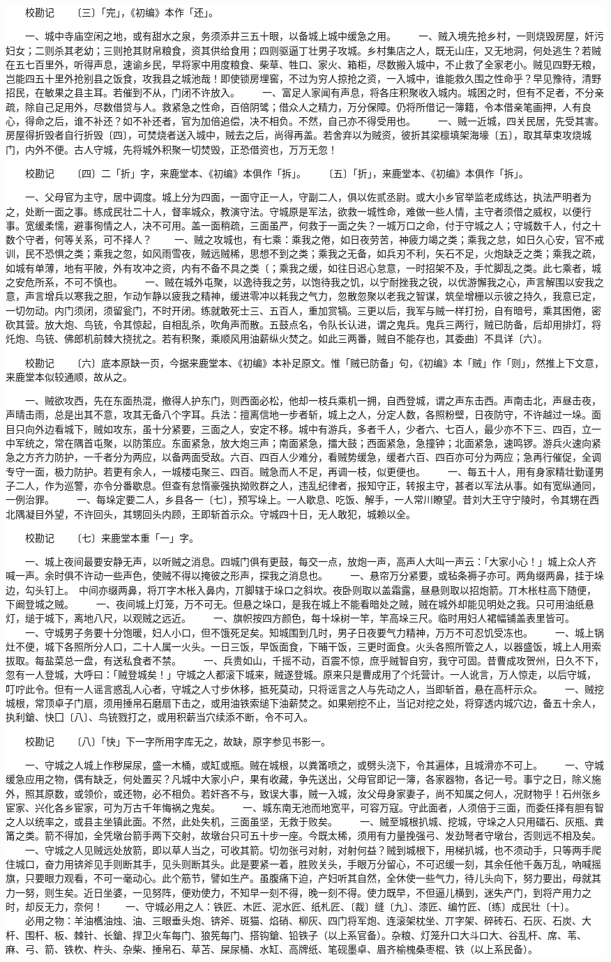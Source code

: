 　　校勘记 
　　〔三〕「完」，《初编》本作「还」。 

　　一、城中寺庙空闲之地，或有甜水之泉，务须添井三五十眼，以备城上城中缓急之用。 
　　一、贼入境先抢乡村，一则烧毁房屋，奸污妇女；二则杀其老幼；三则抢其财帛粮食，资其供给食用；四则驱逼丁壮男子攻城。乡村集店之人，既无山庄，又无地洞，何处逃生？若贼在五七百里外，听得声息，速谕乡民，早将家中用度粮食、柴草、牲口、家火、箱柜，尽数搬入城中，不止救了全家老小。贼见四野无粮，岂能四五十里外抢别县之饭食，攻我县之城池哉！即使锁房埋窖，不过为穷人掠抢之资，一入城中，谁能救久围之性命乎？早见豫待，清野招民，在敏果之县主耳。若催到不从，门闭不许放入。 
　　一、富足人家闻有声息，将各庄积聚收入城内。城困之时，但有不足者，不分亲疏，除自己足用外，尽数借贷与人。救紧急之性命，百倍阴骘；借众人之精力，万分保障。仍将所借记一簿籍，令本借亲笔画押，人有良心，得命之后，谁不补还？如不补还者，官为加倍追偿，决不相负。不然，自己亦不得受用也。 
　　一、贼一近城，四关民居，先受其害。房屋得折毁者自行折毁〔四〕，可焚烧者送入城中，贼去之后，尚得再盖。若舍弃以为贼资，彼折其梁檩填架海壕〔五〕，取其草束攻烧城门，内外不便。古人守城，先将城外积聚一切焚毁，正恐借资也，万万无忽！ 

　　校勘记 
　　〔四〕二「折」字，来鹿堂本、《初编》本俱作「拆」。 
　　〔五〕「折」，来鹿堂本、《初编》本俱作「拆」。 

　　一、父母官为主守，居中调度。城上分为四面，一面守正一人，守副二人，俱以佐贰丞尉。或大小乡官举监老成练达，执法严明者为之，处断一面之事。练成民壮二十人，督率城众，教演守法。守城原是军法，欲救一城性命，难做一些人情，主守者须借之威权，以便行事。宽缓柔懦，避事徇情之人，决不可用。盖一面稍疏，三面虽严，何救于一面之失？一城万口之命，付于守城之人；守城数千人，付之十数个守者，何等关系，可不择人？ 
　　一、贼之攻城也，有七乘：乘我之倦，如日夜劳苦，神疲力竭之类；乘我之怠，如日久心安，官不戒训，民不恐惧之类；乘我之忽，如风雨雪夜，贼远贼稀，思想不到之类；乘我之无备，如兵刃不利，矢石不足，火炮缺乏之类；乘我之疏，如城有单薄，地有平陂，外有攻冲之资，内有不备不具之类〔；乘我之缓，如往日迟心怠意，一时招架不及，手忙脚乱之类。此七乘者，城之安危所系，不可不慎也。 
　　一、贼在城外屯聚，以逸待我之劳，以饱待我之饥，以宁耐挫我之锐，以优游懈我之心，声言解围以安我之意，声言增兵以寒我之胆，乍动乍静以疲我之精神，缓进零冲以耗我之气力，忽散忽聚以老我之智谋，筑垒增栅以示彼之持久，我意已定，一切勿动。内门须闭，须留瓮门，不时开闭。练就敢死士三、五百人，重加赏犒。三更以后，我军与贼一样打扮，自有暗号，乘其困倦，密砍其营。放大炮、鸟铳，令其惊起，自相乱杀，吹角声而散。五鼓点名，令队长认进，谓之鬼兵。鬼兵三两行，贼已防备，后却用排灯，将灹炮、鸟铳、佛郎机前棘大挠扰之。若有积聚，乘顺风用油薪纵火焚之。如此三两番，贼自不能存也，其委曲〕不具详〔六〕。 

　　校勘记 
　　〔六〕底本原缺一页，今据来鹿堂本、《初编》本补足原文。惟「贼已防备」句，《初编》本「贼」作「则」，然推上下文意，来鹿堂本似较通顺，故从之。 

　　一、贼欲攻西，先在东面热混，撤得人护东门，则西面必松，他却一枝兵乘机一拥，自西登城，谓之声东击西。声南击北，声昼击夜，声晴击雨，总是出其不意，攻其无备八个字耳。兵法：擅离信地一步者斩，城上之人，分定人数，各照粉壁，日夜防守，不许越过一垛。面目只向外边看城下，贼如攻东，虽十分紧要，三面之人，安定不移。城中有游兵，多者千人，少者六、七百人，最少亦不下三、四百，立一中军统之，常在隅首屯聚，以防策应。东面紧急，放大炮三声；南面紧急，擂大鼓；西面紧急，急撞钟；北面紧急，速鸣锣。游兵火速向紧急之方齐力防护，一千者分为两应，以备两面受敌。六百、四百人少难分，看贼势缓急，缓者六百、四百亦可分为两应；急再行催促，全调专守一面，极力防护。若更有余人，一城楼屯聚三、四百。贼急而人不足，再调一枝，似更便也。 
　　一、每五十人，用有身家精壮勤谨男子二人，作为巡警，亦令分番歇息。但查有怠惰豪强执拗败群之人，违乱纪律者，报知守正，转报主守，甚者以军法从事。如有宽纵通同，一例治罪。 
　　一、每垛定要二人，乡县各一〔七〕，预写垛上。一人歇息、吃饭、解手，一人常川瞭望。昔刘大王守宁陵时，令其甥在西北隅凝目外望，不许回头，其甥回头内顾，王即斩首示众。守城四十日，无人敢犯，城赖以全。 

　　校勘记 
　　〔七〕来鹿堂本重「一」字。 

　　一、城上夜间最要安静无声，以听贼之消息。四城门俱有更鼓，每交一点，放炮一声，高声人大叫一声云：「大家小心！」城上众人齐喊一声。余时俱不许动一些声色，使贼不得以掩彼之形声，探我之消息也。 
　　一、悬帘万分紧要，或毡条褥子亦可。两角缀两鼻，挂于垛边，勾头钉上。　中间亦缀两鼻，将丌字木枨入鼻内，丌脚辖于垛口之斜坎。夜卧则取以盖霜露，昼悬则取以招炮箭。丌木枨柱高下随便，下阚登城之贼。 
　　一、夜间城上灯笼，万不可无。但悬之垛口，是我在城上不能看暗处之贼，贼在城外却能见明处之我。只可用油纸悬灯，缒于城下，离地八尺，以观贼之远近。 
　　一、旗帜按四方颜色，每十垛树一竿，竿高垛三尺。临时用妇人裙幅铺盖表里皆可。 
　　一、守城男子务要十分饱暖，妇人小口，但不饿死足矣。知城围到几时，男子日夜要气力精神，万万不可忍饥受冻也。 
　　一、城上锅灶不便，城下各照所分人口，二十人属一火头。一日三饭，早饭面食，下晡干饭，三更时面食。火头各照所管之人，以器盛饭，城上人用索拔取。每盐菜总一盘，有送私食者不禁。 
　　一、兵贵如山，千摇不动，百震不惊，庶乎贼智自穷，我守可固。昔曹成攻贺州，日久不下，忽有一人登城，大呼曰：「贼登城矣！」守城之人都滚下城来，贼遂登城。原来只是曹成用了个灹营计。一人讹言，万人惊走，以后守城，叮咛此令。但有一人谣言惑乱人心者，守城之人寸步休移，抵死莫动，只将谣言之人与先动之人，当即斩首，悬在高杆示众。 
　　一、贼挖城根，常顶卓子门扇，须用捶帛石磨扇下击之，或用油铁索缒下油薪焚之。如果剜挖不止，当记对挖之处，将穿透内城穴边，备五十余人，执利鎗、快囗〔八〕、鸟铳戮打之，或用积薪当穴续添不断，令不可入。 

　　校勘记 
　　〔八〕「快」下一字所用字库无之，故缺，原字参见书影一。 

　　一、守城之人城上作秽屎尿，盛一木桶，或缸或瓶。贼在城根，以粪筩喷之，或劈头浇下，令其遍体，且城滑亦不可上。 
　　一、守城缓急应用之物，偶有缺乏，何处置买？凡城中大家小户，果有收藏，争先送出，父母官即记一簿，各家器物，各记一号。事宁之日，除义施外，照其原数，或领价，或还物，必不相负。若奸吝不与，致误大事，贼一入城，汝父母身家妻子，尚不知属之何人，况财物乎！石州张乡宦家、兴化各乡宦家，可为万古千年悔祸之鬼矣。 
　　一、城东南无池而地宽平，可容万寇。守此面者，人须倍于三面，而委任择有胆有智之人以统率之，或县主坐镇此面。不然，此处失机，三面虽坚，无救于败矣。 
　　一、贼至城根扒城、挖城，守垛之人只用礌石、灰瓶、粪筩之类。箭不得加，全凭墩台箭手两下交射，故墩台只可五十步一座。今既太稀，须用有力量挽强弓、发劲弩者守墩台，否则远不相及矣。 
　　一、守城之人见贼远处放箭，即以草人当之，可收其箭。切勿张弓对射，对射何益？贼到城根下，用梯扒城，也不须动手，只等两手爬住城口，奋力用锛斧见手则断其手，见头则断其头。此是要紧一着，胜败关头，手眼万分留心，不可迟缓一刻，其余任他千轰万乱，吶喊摇旗，只要眼力观看，不可一毫动心。此个筋节，譬如生产。虽腹痛下迫，产妇听其自然，全休使一些气力，待儿头向下，努力要出，母就其力一努，则生矣。近日坐婆，一见努阵，便劝使力，不知早一刻不得，晚一刻不得。使力既早，不但逼儿横到，迷失产门，到将产用力之时，却反无力，奈何！ 
　　一、守城必用之人：铁匠、木匠、泥水匠、纸札匠、〔裁〕缝〔九〕、漆匠、编竹匠、〔练〕成民壮〔十〕。 
　　必用之物：羊油欍油烛、油、三眼垂头炮、锛斧、斑猫、焰硝、柳灰、四门将军炮、连滚架枕坐、丌字架、碎砖石、石灰、石炭、大杆、围杆、板、棘针、长鎗、捍卫火车每门、狼筅每门、搭钩鎗、铅铁子（以上系官备）。杂粮、灯笼升口大斗口大、谷乱杆、席、苇、麻、弓、箭、铁杴、杵头、杂柴、捶帛石、草苫、屎尿桶、水缸、高牌纸、笔砚墨卓、眉齐榆槐桑枣棍、铁（以上系民备）。 
